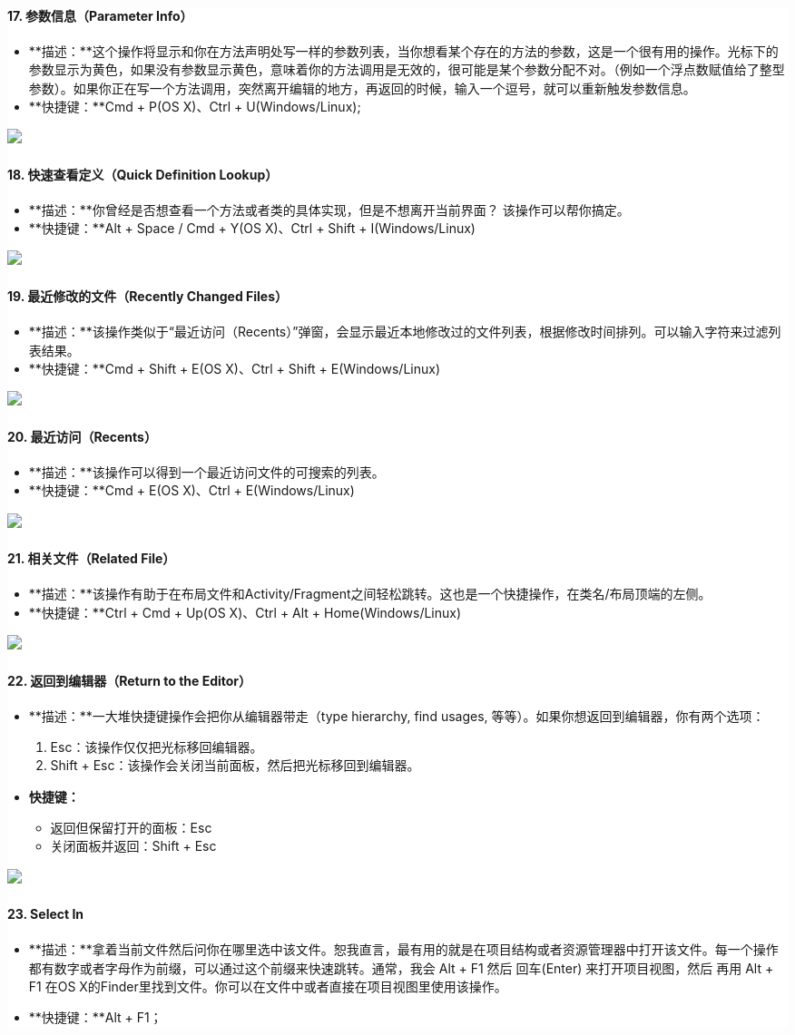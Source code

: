 #### 17. 参数信息（Parameter Info）

- **描述：**这个操作将显示和你在方法声明处写一样的参数列表，当你想看某个存在的方法的参数，这是一个很有用的操作。光标下的参数显示为黄色，如果没有参数显示黄色，意味着你的方法调用是无效的，很可能是某个参数分配不对。（例如一个浮点数赋值给了整型参数）。如果你正在写一个方法调用，突然离开编辑的地方，再返回的时候，输入一个逗号，就可以重新触发参数信息。
- **快捷键：**Cmd + P(OS X)、Ctrl + U(Windows/Linux);

![](http://ac-QYgvX1CC.clouddn.com/785778bd8a322ed2.gif)

#### 18. 快速查看定义（Quick Definition Lookup）

- **描述：**你曾经是否想查看一个方法或者类的具体实现，但是不想离开当前界面？   该操作可以帮你搞定。
- **快捷键：**Alt + Space / Cmd + Y(OS X)、Ctrl + Shift + I(Windows/Linux)

![](http://ac-QYgvX1CC.clouddn.com/921759e3762846df.gif)

#### 19. 最近修改的文件（Recently Changed Files）

- **描述：**该操作类似于“最近访问（Recents）”弹窗，会显示最近本地修改过的文件列表，根据修改时间排列。可以输入字符来过滤列表结果。
- **快捷键：**Cmd + Shift + E(OS X)、Ctrl + Shift + E(Windows/Linux)

![](http://ac-QYgvX1CC.clouddn.com/a7b39cb71f8c6e58.gif)

#### 20. 最近访问（Recents）

- **描述：**该操作可以得到一个最近访问文件的可搜索的列表。
- **快捷键：**Cmd + E(OS X)、Ctrl + E(Windows/Linux)

![](http://ac-QYgvX1CC.clouddn.com/c9d3ea64504f9f73.gif)


#### 21. 相关文件（Related File）

- **描述：**该操作有助于在布局文件和Activity/Fragment之间轻松跳转。这也是一个快捷操作，在类名/布局顶端的左侧。
- **快捷键：**Ctrl + Cmd + Up(OS X)、Ctrl + Alt + Home(Windows/Linux)

![](http://ac-QYgvX1CC.clouddn.com/10e6986109469ddc.gif)

#### 22. 返回到编辑器（Return to the Editor）

- **描述：**一大堆快捷键操作会把你从编辑器带走（type hierarchy, find usages, 等等）。如果你想返回到编辑器，你有两个选项：
    1. Esc：该操作仅仅把光标移回编辑器。
    2. Shift + Esc：该操作会关闭当前面板，然后把光标移回到编辑器。

- **快捷键：**
    - 返回但保留打开的面板：Esc
    - 关闭面板并返回：Shift + Esc

![](http://ac-QYgvX1CC.clouddn.com/6acc5b06c316e415.gif)

#### 23. Select In

- **描述：**拿着当前文件然后问你在哪里选中该文件。恕我直言，最有用的就是在项目结构或者资源管理器中打开该文件。每一个操作都有数字或者字母作为前缀，可以通过这个前缀来快速跳转。通常，我会 Alt + F1 然后 回车(Enter) 来打开项目视图，然后 再用 Alt + F1 在OS X的Finder里找到文件。你可以在文件中或者直接在项目视图里使用该操作。

- **快捷键：**Alt + F1；
